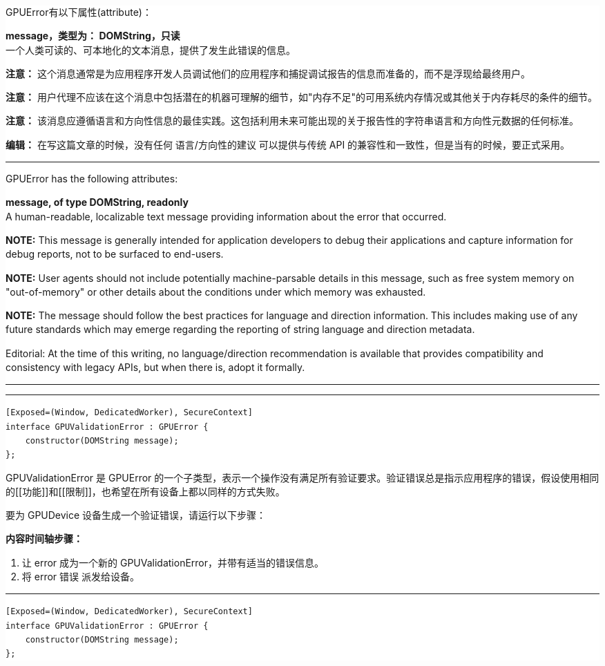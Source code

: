
GPUError有以下属性(attribute)：

**message，类型为： DOMString，只读**       
一个人类可读的、可本地化的文本消息，提供了发生此错误的信息。

**注意：** 这个消息通常是为应用程序开发人员调试他们的应用程序和捕捉调试报告的信息而准备的，而不是浮现给最终用户。

**注意：** 用户代理不应该在这个消息中包括潜在的机器可理解的细节，如"内存不足"的可用系统内存情况或其他关于内存耗尽的条件的细节。

**注意：** 该消息应遵循语言和方向性信息的最佳实践。这包括利用未来可能出现的关于报告性的字符串语言和方向性元数据的任何标准。

**编辑：** 在写这篇文章的时候，没有任何 语言/方向性的建议 可以提供与传统 API 的兼容性和一致性，但是当有的时候，要正式采用。

---

GPUError has the following attributes:

**message, of type DOMString, readonly**        
A human-readable, localizable text message providing information about the error that occurred.

**NOTE:** This message is generally intended for application developers to debug their applications and capture information for debug reports, not to be surfaced to end-users.

**NOTE:** User agents should not include potentially machine-parsable details in this message, such as free system memory on "out-of-memory" or other details about the conditions under which memory was exhausted.

**NOTE:** The message should follow the best practices for language and direction information. This includes making use of any future standards which may emerge regarding the reporting of string language and direction metadata.

Editorial: At the time of this writing, no language/direction recommendation is available that provides compatibility and consistency with legacy APIs, but when there is, adopt it formally.

---
---

```
[Exposed=(Window, DedicatedWorker), SecureContext]
interface GPUValidationError : GPUError {
    constructor(DOMString message);
};
```

GPUValidationError 是 GPUError 的一个子类型，表示一个操作没有满足所有验证要求。验证错误总是指示应用程序的错误，假设使用相同的[[功能]]和[[限制]]，也希望在所有设备上都以同样的方式失败。

要为 GPUDevice 设备生成一个验证错误，请运行以下步骤：

**内容时间轴步骤：**        
1. 让 error 成为一个新的 GPUValidationError，并带有适当的错误信息。
2. 将 error 错误 派发给设备。

---

```
[Exposed=(Window, DedicatedWorker), SecureContext]
interface GPUValidationError : GPUError {
    constructor(DOMString message);
};
```
